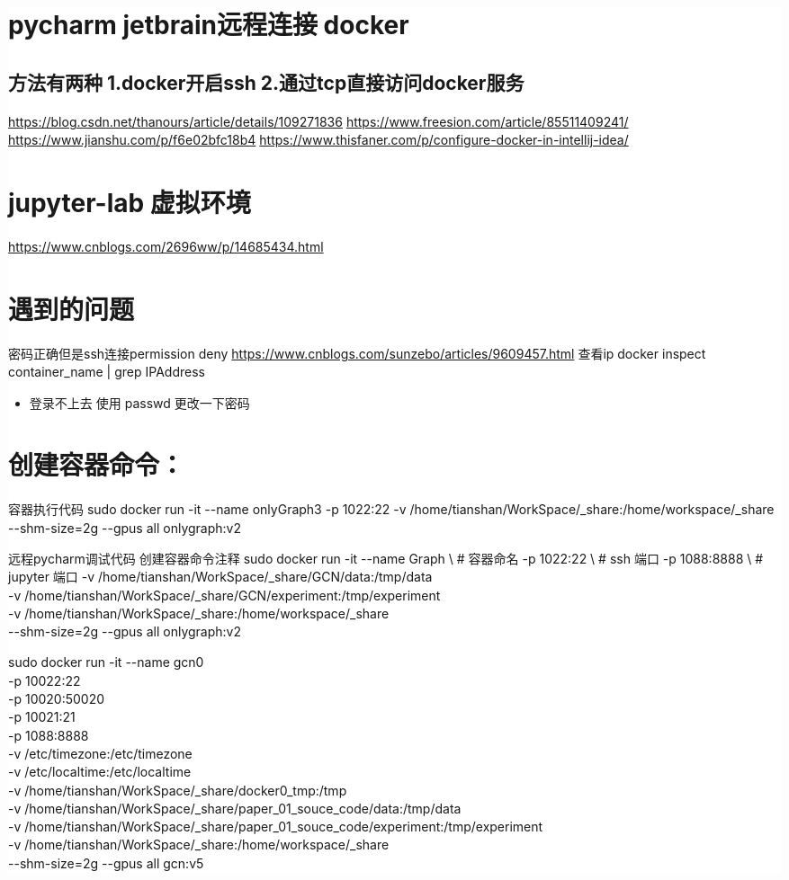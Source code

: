 # pycharm jetbrain远程连接 docker

## 方法有两种 1.docker开启ssh 2.通过tcp直接访问docker服务

https://blog.csdn.net/thanours/article/details/109271836
https://www.freesion.com/article/85511409241/
https://www.jianshu.com/p/f6e02bfc18b4
https://www.thisfaner.com/p/configure-docker-in-intellij-idea/

# jupyter-lab 虚拟环境
https://www.cnblogs.com/2696ww/p/14685434.html

# 遇到的问题
密码正确但是ssh连接permission deny https://www.cnblogs.com/sunzebo/articles/9609457.html
查看ip
docker inspect container_name | grep IPAddress

- 登录不上去 使用 passwd 更改一下密码

# 创建容器命令：
容器执行代码
sudo docker run -it --name onlyGraph3 -p 1022:22 -v /home/tianshan/WorkSpace/_share:/home/workspace/_share --shm-size=2g --gpus all onlygraph:v2

远程pycharm调试代码
创建容器命令注释
sudo docker run -it --name Graph \  # 容器命名
-p 1022:22 \  # ssh 端口
-p 1088:8888 \  # jupyter 端口
-v /home/tianshan/WorkSpace/_share/GCN/data:/tmp/data \
-v /home/tianshan/WorkSpace/_share/GCN/experiment:/tmp/experiment \
-v /home/tianshan/WorkSpace/_share:/home/workspace/_share \
--shm-size=2g --gpus all onlygraph:v2



sudo docker run -it --name gcn0 \
-p 10022:22 \
-p 10020:50020 \
-p 10021:21 \
-p 1088:8888 \
-v /etc/timezone:/etc/timezone \
-v /etc/localtime:/etc/localtime \
-v /home/tianshan/WorkSpace/_share/docker0_tmp:/tmp \
-v /home/tianshan/WorkSpace/_share/paper_01_souce_code/data:/tmp/data \
-v /home/tianshan/WorkSpace/_share/paper_01_souce_code/experiment:/tmp/experiment \
-v /home/tianshan/WorkSpace/_share:/home/workspace/_share \
--shm-size=2g --gpus all gcn:v5
